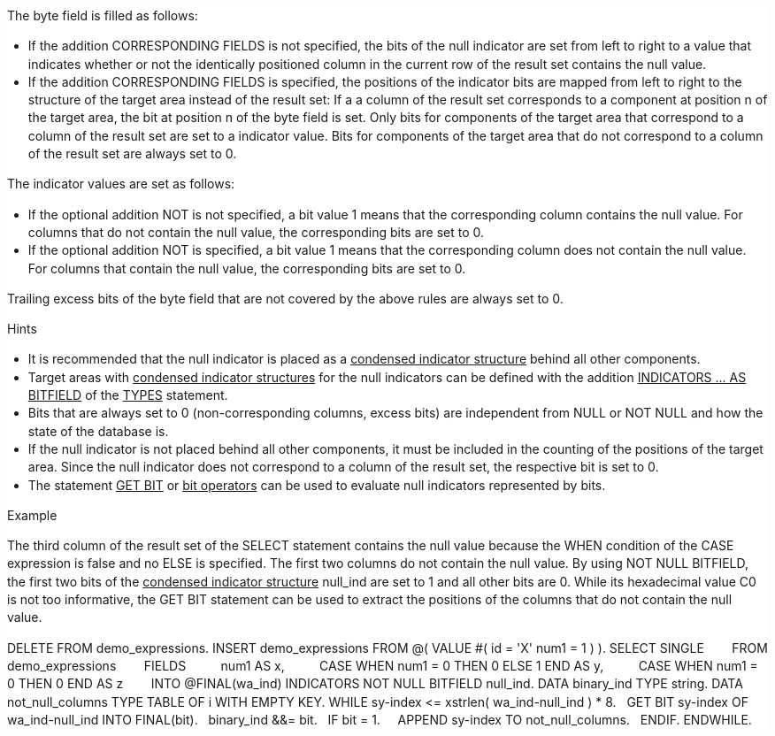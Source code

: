 The byte field is filled as follows:

-   If the addition CORRESPONDING FIELDS is not specified, the bits of the null indicator are set from left to right to a value that indicates whether or not the identically positioned column in the current row of the result set contains the null value.
-   If the addition CORRESPONDING FIELDS is specified, the positions of the indicator bits are mapped from left to right to the structure of the target area instead of the result set: If a a column of the result set corresponds to a component at position n of the target area, the bit at position n of the byte field is set. Only bits for components of the target area that correspond to a column of the result set are set to a indicator value. Bits for components of the target area that do not correspond to a column of the result set are always set to 0.

The indicator values are set as follows:

-   If the optional addition NOT is not specified, a bit value 1 means that the corresponding column contains the null value. For columns that do not contain the null value, the corresponding bits are set to 0.
-   If the optional addition NOT is specified, a bit value 1 means that the corresponding column does not contain the null value. For columns that contain the null value, the corresponding bits are set to 0.

Trailing excess bits of the byte field that are not covered by the above rules are always set to 0.

Hints

-   It is recommended that the null indicator is placed as a [condensed indicator structure](javascript:call_link\('abencondensed_ind_structure_glosry.htm'\) "Glossary Entry") behind all other components.
-   Target areas with [condensed indicator structures](javascript:call_link\('abencondensed_ind_structure_glosry.htm'\) "Glossary Entry") for the null indicators can be defined with the addition [INDICATORS ... AS BITFIELD](abaptypes_indicators.htm#!ABAP_ADDITION_2@2@) of the [TYPES](javascript:call_link\('abaptypes.htm'\)) statement.
-   Bits that are always set to 0 (non-corresponding columns, excess bits) are independent from NULL or NOT NULL and how the state of the database is.
-   If the null indicator is not placed behind all other components, it must be included in the counting of the positions of the target area. Since the null indicator does not correspond to a column of the result set, the respective bit is set to 0.
-   The statement [GET BIT](javascript:call_link\('abapget_bit.htm'\)) or [bit operators](javascript:call_link\('abenbit_operators.htm'\)) can be used to evaluate null indicators represented by bits.

Example

The third column of the result set of the SELECT statement contains the null value because the WHEN condition of the CASE expression is false and no ELSE is specified. The first two columns do not contain the null value. By using NOT NULL BITFIELD, the first two bits of the [condensed indicator structure](javascript:call_link\('abencondensed_ind_structure_glosry.htm'\) "Glossary Entry") null\_ind are set to 1 and all other bits are 0. While its hexadecimal value C0 is not too informative, the GET BIT statement can be used to extract the positions of the columns that do not contain the null value.

DELETE FROM demo\_expressions.
INSERT demo\_expressions FROM @( VALUE #( id = 'X' num1 = 1 ) ).
SELECT SINGLE
       FROM demo\_expressions
       FIELDS
         num1 AS x,
         CASE WHEN num1 = 0 THEN 0 ELSE 1 END AS y,
         CASE WHEN num1 = 0 THEN 0 END AS z
       INTO @FINAL(wa\_ind) INDICATORS NOT NULL BITFIELD null\_ind.
DATA binary\_ind TYPE string.
DATA not\_null\_columns TYPE TABLE OF i WITH EMPTY KEY.
WHILE sy-index <= xstrlen( wa\_ind-null\_ind ) \* 8.
  GET BIT sy-index OF wa\_ind-null\_ind INTO FINAL(bit).
  binary\_ind &&= bit.
  IF bit = 1.
    APPEND sy-index TO not\_null\_columns.
  ENDIF.
ENDWHILE.